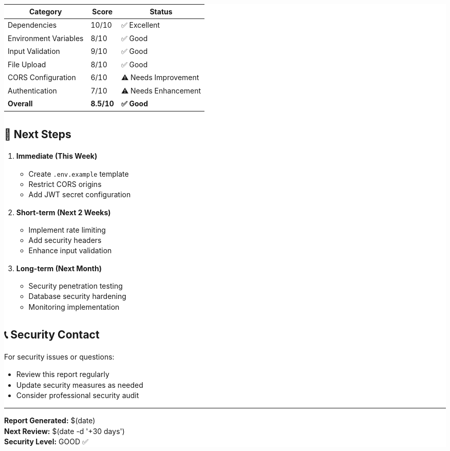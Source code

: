 | Category              | Score      | Status               |
| --------------------- | ---------- | -------------------- |
| Dependencies          | 10/10      | ✅ Excellent         |
| Environment Variables | 8/10       | ✅ Good              |
| Input Validation      | 9/10       | ✅ Good              |
| File Upload           | 8/10       | ✅ Good              |
| CORS Configuration    | 6/10       | ⚠️ Needs Improvement |
| Authentication        | 7/10       | ⚠️ Needs Enhancement |
| **Overall**           | **8.5/10** | **✅ Good**          |

## 🎯 **Next Steps**

1. **Immediate (This Week)**
   - Create `.env.example` template
   - Restrict CORS origins
   - Add JWT secret configuration

2. **Short-term (Next 2 Weeks)**
   - Implement rate limiting
   - Add security headers
   - Enhance input validation

3. **Long-term (Next Month)**
   - Security penetration testing
   - Database security hardening
   - Monitoring implementation

## 📞 **Security Contact**

For security issues or questions:

- Review this report regularly
- Update security measures as needed
- Consider professional security audit

---

**Report Generated:** $(date)  
**Next Review:** $(date -d '+30 days')  
**Security Level:** GOOD ✅
